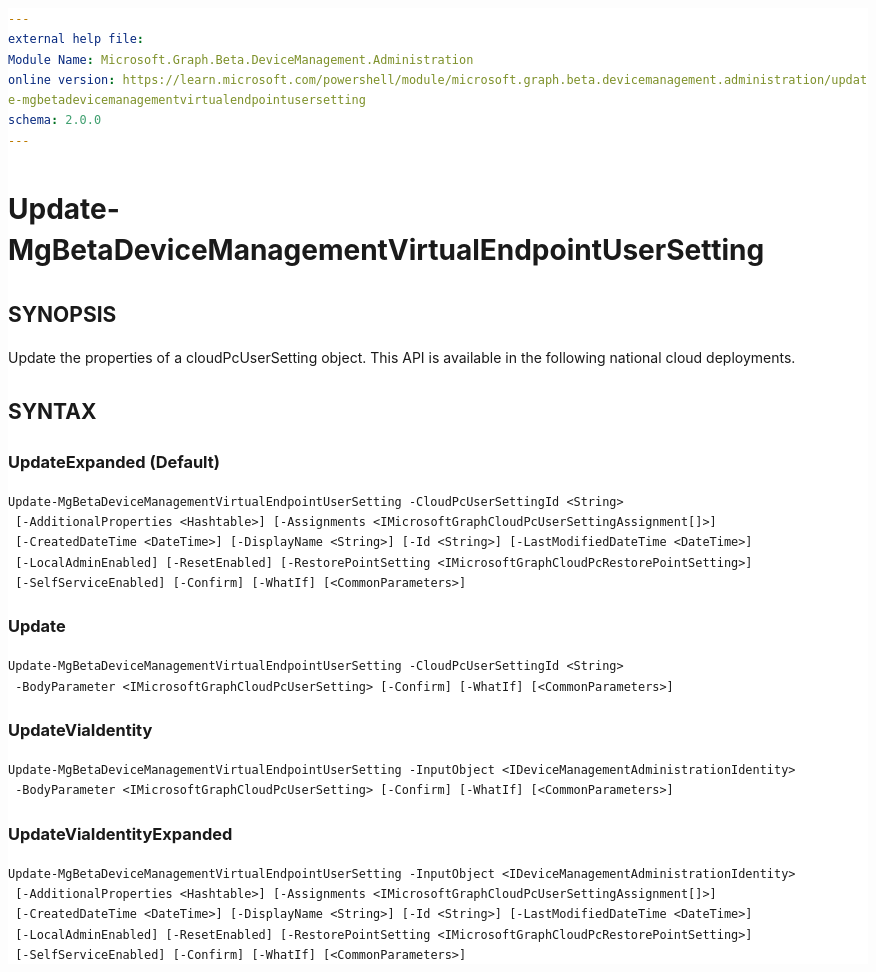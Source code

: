 ```yaml
---
external help file:
Module Name: Microsoft.Graph.Beta.DeviceManagement.Administration
online version: https://learn.microsoft.com/powershell/module/microsoft.graph.beta.devicemanagement.administration/update-mgbetadevicemanagementvirtualendpointusersetting
schema: 2.0.0
---
```


# Update-MgBetaDeviceManagementVirtualEndpointUserSetting

## SYNOPSIS
Update the properties of a cloudPcUserSetting object.
This API is available in the following national cloud deployments.

## SYNTAX

### UpdateExpanded (Default)
```
Update-MgBetaDeviceManagementVirtualEndpointUserSetting -CloudPcUserSettingId <String>
 [-AdditionalProperties <Hashtable>] [-Assignments <IMicrosoftGraphCloudPcUserSettingAssignment[]>]
 [-CreatedDateTime <DateTime>] [-DisplayName <String>] [-Id <String>] [-LastModifiedDateTime <DateTime>]
 [-LocalAdminEnabled] [-ResetEnabled] [-RestorePointSetting <IMicrosoftGraphCloudPcRestorePointSetting>]
 [-SelfServiceEnabled] [-Confirm] [-WhatIf] [<CommonParameters>]
```

### Update
```
Update-MgBetaDeviceManagementVirtualEndpointUserSetting -CloudPcUserSettingId <String>
 -BodyParameter <IMicrosoftGraphCloudPcUserSetting> [-Confirm] [-WhatIf] [<CommonParameters>]
```

### UpdateViaIdentity
```
Update-MgBetaDeviceManagementVirtualEndpointUserSetting -InputObject <IDeviceManagementAdministrationIdentity>
 -BodyParameter <IMicrosoftGraphCloudPcUserSetting> [-Confirm] [-WhatIf] [<CommonParameters>]
```

### UpdateViaIdentityExpanded
```
Update-MgBetaDeviceManagementVirtualEndpointUserSetting -InputObject <IDeviceManagementAdministrationIdentity>
 [-AdditionalProperties <Hashtable>] [-Assignments <IMicrosoftGraphCloudPcUserSettingAssignment[]>]
 [-CreatedDateTime <DateTime>] [-DisplayName <String>] [-Id <String>] [-LastModifiedDateTime <DateTime>]
 [-LocalAdminEnabled] [-ResetEnabled] [-RestorePointSetting <IMicrosoftGraphCloudPcRestorePointSetting>]
 [-SelfServiceEnabled] [-Confirm] [-WhatIf] [<CommonParameters>]
```
